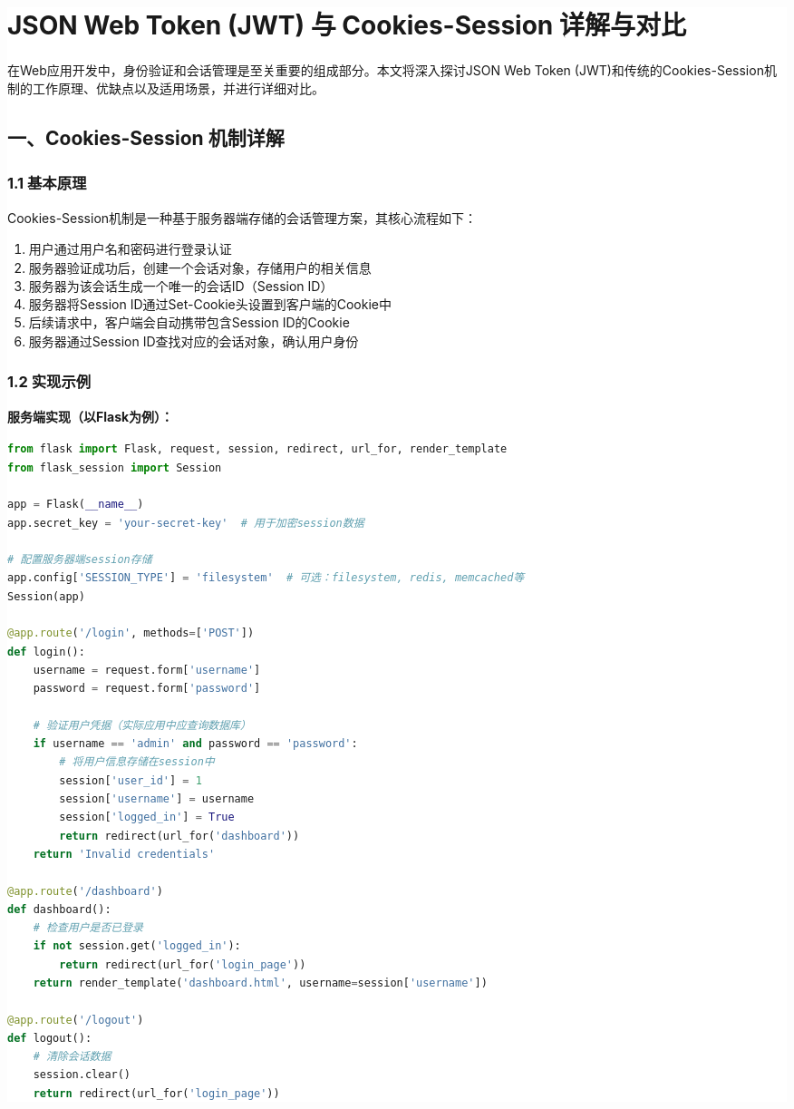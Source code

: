 # JSON Web Token (JWT) 与 Cookies-Session 详解与对比

在Web应用开发中，身份验证和会话管理是至关重要的组成部分。本文将深入探讨JSON Web Token (JWT)和传统的Cookies-Session机制的工作原理、优缺点以及适用场景，并进行详细对比。

## 一、Cookies-Session 机制详解

### 1.1 基本原理

Cookies-Session机制是一种基于服务器端存储的会话管理方案，其核心流程如下：

1. 用户通过用户名和密码进行登录认证
2. 服务器验证成功后，创建一个会话对象，存储用户的相关信息
3. 服务器为该会话生成一个唯一的会话ID（Session ID）
4. 服务器将Session ID通过Set-Cookie头设置到客户端的Cookie中
5. 后续请求中，客户端会自动携带包含Session ID的Cookie
6. 服务器通过Session ID查找对应的会话对象，确认用户身份

### 1.2 实现示例

**服务端实现（以Flask为例）：**

```python
from flask import Flask, request, session, redirect, url_for, render_template
from flask_session import Session

app = Flask(__name__)
app.secret_key = 'your-secret-key'  # 用于加密session数据

# 配置服务器端session存储
app.config['SESSION_TYPE'] = 'filesystem'  # 可选：filesystem, redis, memcached等
Session(app)

@app.route('/login', methods=['POST'])
def login():
    username = request.form['username']
    password = request.form['password']
    
    # 验证用户凭据（实际应用中应查询数据库）
    if username == 'admin' and password == 'password':
        # 将用户信息存储在session中
        session['user_id'] = 1
        session['username'] = username
        session['logged_in'] = True
        return redirect(url_for('dashboard'))
    return 'Invalid credentials'

@app.route('/dashboard')
def dashboard():
    # 检查用户是否已登录
    if not session.get('logged_in'):
        return redirect(url_for('login_page'))
    return render_template('dashboard.html', username=session['username'])

@app.route('/logout')
def logout():
    # 清除会话数据
    session.clear()
    return redirect(url_for('login_page'))
```
